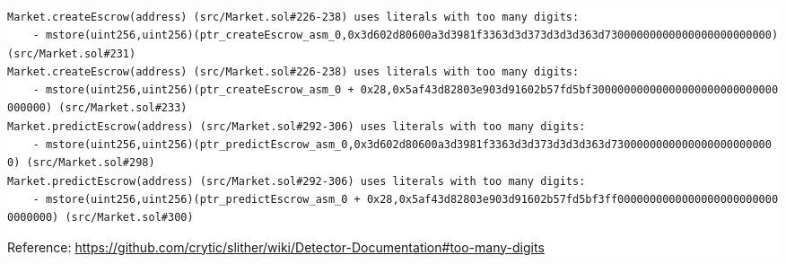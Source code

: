 ```solidity
Market.createEscrow(address) (src/Market.sol#226-238) uses literals with too many digits:
	- mstore(uint256,uint256)(ptr_createEscrow_asm_0,0x3d602d80600a3d3981f3363d3d373d3d3d363d73000000000000000000000000) (src/Market.sol#231)
Market.createEscrow(address) (src/Market.sol#226-238) uses literals with too many digits:
	- mstore(uint256,uint256)(ptr_createEscrow_asm_0 + 0x28,0x5af43d82803e903d91602b57fd5bf30000000000000000000000000000000000) (src/Market.sol#233)
Market.predictEscrow(address) (src/Market.sol#292-306) uses literals with too many digits:
	- mstore(uint256,uint256)(ptr_predictEscrow_asm_0,0x3d602d80600a3d3981f3363d3d373d3d3d363d73000000000000000000000000) (src/Market.sol#298)
Market.predictEscrow(address) (src/Market.sol#292-306) uses literals with too many digits:
	- mstore(uint256,uint256)(ptr_predictEscrow_asm_0 + 0x28,0x5af43d82803e903d91602b57fd5bf3ff00000000000000000000000000000000) (src/Market.sol#300)
```
Reference: https://github.com/crytic/slither/wiki/Detector-Documentation#too-many-digits
